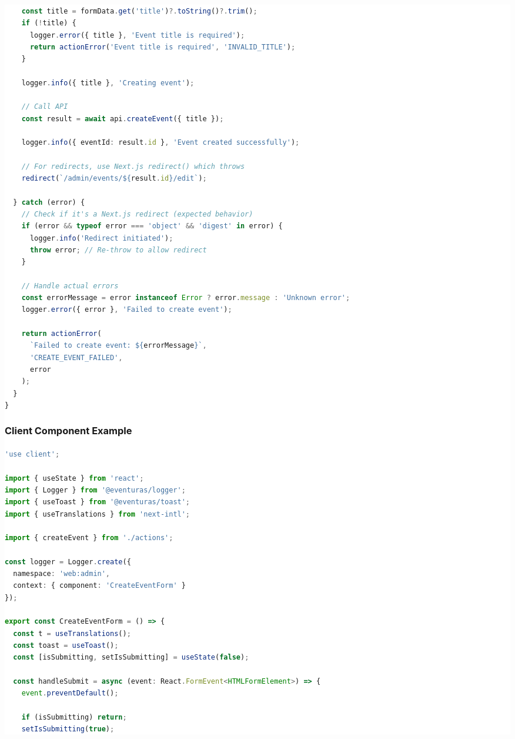 ```typescript
    const title = formData.get('title')?.toString()?.trim();
    if (!title) {
      logger.error({ title }, 'Event title is required');
      return actionError('Event title is required', 'INVALID_TITLE');
    }

    logger.info({ title }, 'Creating event');

    // Call API
    const result = await api.createEvent({ title });

    logger.info({ eventId: result.id }, 'Event created successfully');

    // For redirects, use Next.js redirect() which throws
    redirect(`/admin/events/${result.id}/edit`);

  } catch (error) {
    // Check if it's a Next.js redirect (expected behavior)
    if (error && typeof error === 'object' && 'digest' in error) {
      logger.info('Redirect initiated');
      throw error; // Re-throw to allow redirect
    }

    // Handle actual errors
    const errorMessage = error instanceof Error ? error.message : 'Unknown error';
    logger.error({ error }, 'Failed to create event');
    
    return actionError(
      `Failed to create event: ${errorMessage}`,
      'CREATE_EVENT_FAILED',
      error
    );
  }
}
```

### Client Component Example

```typescript
'use client';

import { useState } from 'react';
import { Logger } from '@eventuras/logger';
import { useToast } from '@eventuras/toast';
import { useTranslations } from 'next-intl';

import { createEvent } from './actions';

const logger = Logger.create({
  namespace: 'web:admin',
  context: { component: 'CreateEventForm' }
});

export const CreateEventForm = () => {
  const t = useTranslations();
  const toast = useToast();
  const [isSubmitting, setIsSubmitting] = useState(false);

  const handleSubmit = async (event: React.FormEvent<HTMLFormElement>) => {
    event.preventDefault();
    
    if (isSubmitting) return;
    setIsSubmitting(true);
```